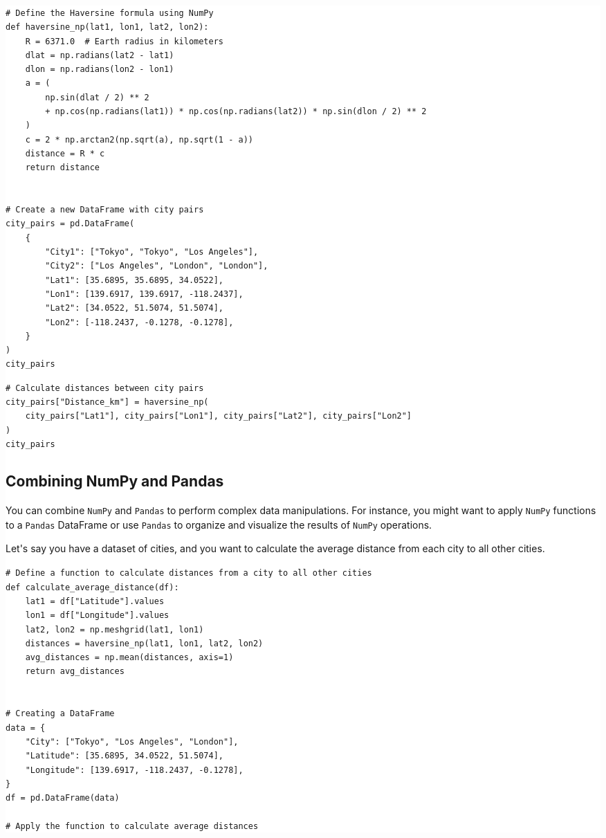 ```{code-cell} ipython3
# Define the Haversine formula using NumPy
def haversine_np(lat1, lon1, lat2, lon2):
    R = 6371.0  # Earth radius in kilometers
    dlat = np.radians(lat2 - lat1)
    dlon = np.radians(lon2 - lon1)
    a = (
        np.sin(dlat / 2) ** 2
        + np.cos(np.radians(lat1)) * np.cos(np.radians(lat2)) * np.sin(dlon / 2) ** 2
    )
    c = 2 * np.arctan2(np.sqrt(a), np.sqrt(1 - a))
    distance = R * c
    return distance


# Create a new DataFrame with city pairs
city_pairs = pd.DataFrame(
    {
        "City1": ["Tokyo", "Tokyo", "Los Angeles"],
        "City2": ["Los Angeles", "London", "London"],
        "Lat1": [35.6895, 35.6895, 34.0522],
        "Lon1": [139.6917, 139.6917, -118.2437],
        "Lat2": [34.0522, 51.5074, 51.5074],
        "Lon2": [-118.2437, -0.1278, -0.1278],
    }
)
city_pairs
```

```{code-cell} ipython3
# Calculate distances between city pairs
city_pairs["Distance_km"] = haversine_np(
    city_pairs["Lat1"], city_pairs["Lon1"], city_pairs["Lat2"], city_pairs["Lon2"]
)
city_pairs
```

## Combining NumPy and Pandas

You can combine `NumPy` and `Pandas` to perform complex data manipulations. For instance, you might want to apply `NumPy` functions to a `Pandas` DataFrame or use `Pandas` to organize and visualize the results of `NumPy` operations.

Let's say you have a dataset of cities, and you want to calculate the average distance from each city to all other cities.

```{code-cell} ipython3
# Define a function to calculate distances from a city to all other cities
def calculate_average_distance(df):
    lat1 = df["Latitude"].values
    lon1 = df["Longitude"].values
    lat2, lon2 = np.meshgrid(lat1, lon1)
    distances = haversine_np(lat1, lon1, lat2, lon2)
    avg_distances = np.mean(distances, axis=1)
    return avg_distances


# Creating a DataFrame
data = {
    "City": ["Tokyo", "Los Angeles", "London"],
    "Latitude": [35.6895, 34.0522, 51.5074],
    "Longitude": [139.6917, -118.2437, -0.1278],
}
df = pd.DataFrame(data)

# Apply the function to calculate average distances
```